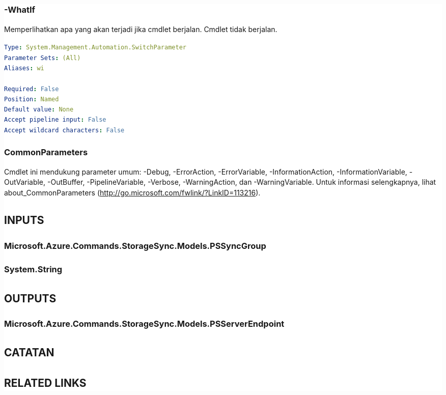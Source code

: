### -WhatIf
Memperlihatkan apa yang akan terjadi jika cmdlet berjalan. Cmdlet tidak berjalan.

```yaml
Type: System.Management.Automation.SwitchParameter
Parameter Sets: (All)
Aliases: wi

Required: False
Position: Named
Default value: None
Accept pipeline input: False
Accept wildcard characters: False
```

### CommonParameters
Cmdlet ini mendukung parameter umum: -Debug, -ErrorAction, -ErrorVariable, -InformationAction, -InformationVariable, -OutVariable, -OutBuffer, -PipelineVariable, -Verbose, -WarningAction, dan -WarningVariable. Untuk informasi selengkapnya, lihat about_CommonParameters (http://go.microsoft.com/fwlink/?LinkID=113216).

## INPUTS

### Microsoft.Azure.Commands.StorageSync.Models.PSSyncGroup

### System.String

## OUTPUTS

### Microsoft.Azure.Commands.StorageSync.Models.PSServerEndpoint

## CATATAN

## RELATED LINKS
